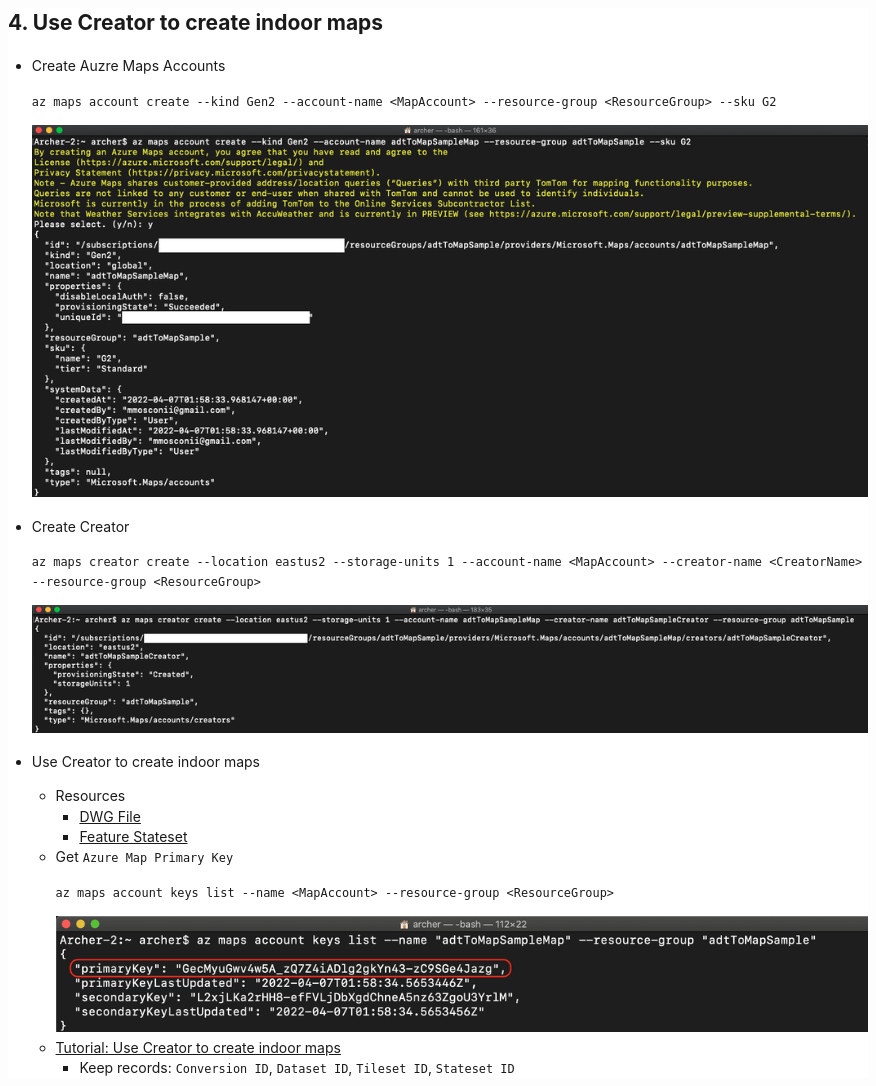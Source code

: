 ## 4. Use Creator to create indoor maps
* Create Auzre Maps Accounts
  ```
  az maps account create --kind Gen2 --account-name <MapAccount> --resource-group <ResourceGroup> --sku G2
  ```

  ![](../Images/create-indoor-map.png)

* Create Creator
  ```
  az maps creator create --location eastus2 --storage-units 1 --account-name <MapAccount> --creator-name <CreatorName> --resource-group <ResourceGroup>
  ```

  ![](../Images/create-creator.png)

* Use Creator to create indoor maps
  * Resources
    * [DWG File](https://github.com/ArcherHuang/Examples-of-Azure-Digital-Twins/tree/CMS/DWG)
    * [Feature Stateset](https://github.com/ArcherHuang/Examples-of-Azure-Digital-Twins/blob/CMS/Style/Style002.json)
  * Get `Azure Map Primary Key`
    ```
    az maps account keys list --name <MapAccount> --resource-group <ResourceGroup>
    ```
    ![](../Images/azure-map-primary-key.png)
  * [Tutorial: Use Creator to create indoor maps](https://docs.microsoft.com/en-us/azure/azure-maps/tutorial-creator-indoor-maps)
    * Keep records: `Conversion ID`, `Dataset ID`, `Tileset ID`, `Stateset ID`

